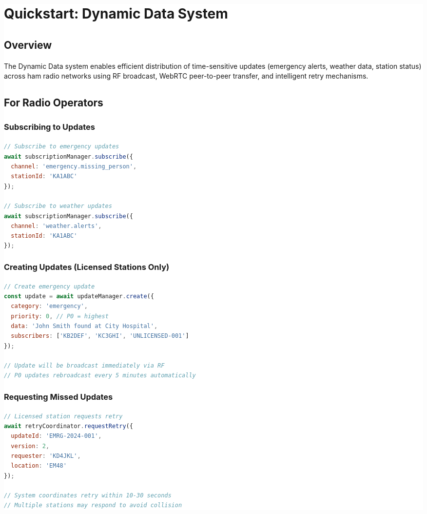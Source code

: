 # Quickstart: Dynamic Data System

## Overview
The Dynamic Data system enables efficient distribution of time-sensitive updates (emergency alerts, weather data, station status) across ham radio networks using RF broadcast, WebRTC peer-to-peer transfer, and intelligent retry mechanisms.

## For Radio Operators

### Subscribing to Updates
```javascript
// Subscribe to emergency updates
await subscriptionManager.subscribe({
  channel: 'emergency.missing_person',
  stationId: 'KA1ABC'
});

// Subscribe to weather updates
await subscriptionManager.subscribe({
  channel: 'weather.alerts',
  stationId: 'KA1ABC'
});
```

### Creating Updates (Licensed Stations Only)
```javascript
// Create emergency update
const update = await updateManager.create({
  category: 'emergency',
  priority: 0, // P0 = highest
  data: 'John Smith found at City Hospital',
  subscribers: ['KB2DEF', 'KC3GHI', 'UNLICENSED-001']
});

// Update will be broadcast immediately via RF
// P0 updates rebroadcast every 5 minutes automatically
```

### Requesting Missed Updates
```javascript
// Licensed station requests retry
await retryCoordinator.requestRetry({
  updateId: 'EMRG-2024-001',
  version: 2,
  requester: 'KD4JKL',
  location: 'EM48'
});

// System coordinates retry within 10-30 seconds
// Multiple stations may respond to avoid collision
```
